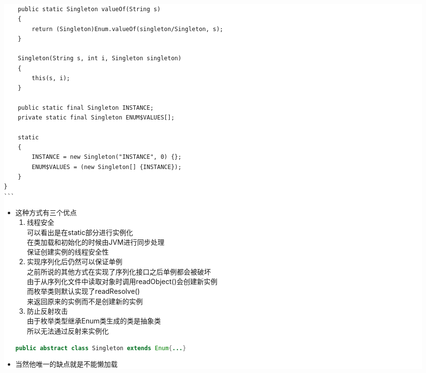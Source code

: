         public static Singleton valueOf(String s)
        {
            return (Singleton)Enum.valueOf(singleton/Singleton, s);
        }
    
        Singleton(String s, int i, Singleton singleton)
        {
            this(s, i);
        }
    
        public static final Singleton INSTANCE;
        private static final Singleton ENUM$VALUES[];
    
        static 
        {
            INSTANCE = new Singleton("INSTANCE", 0) {};
            ENUM$VALUES = (new Singleton[] {INSTANCE});
        }
    }
    ```
* 这种方式有三个优点
    1. 线程安全  
    可以看出是在static部分进行实例化  
    在类加载和初始化的时候由JVM进行同步处理  
    保证创建实例的线程安全性
    2. 实现序列化后仍然可以保证单例  
    之前所说的其他方式在实现了序列化接口之后单例都会被破坏  
    由于从序列化文件中读取对象时调用readObject()会创建新实例  
    而枚举类则默认实现了readResolve()  
    来返回原来的实例而不是创建新的实例
    3. 防止反射攻击  
    由于枚举类型继承Enum类生成的类是抽象类  
    所以无法通过反射来实例化
    ```java
    public abstract class Singleton extends Enum{...}
    ```  
* 当然他唯一的缺点就是不能懒加载